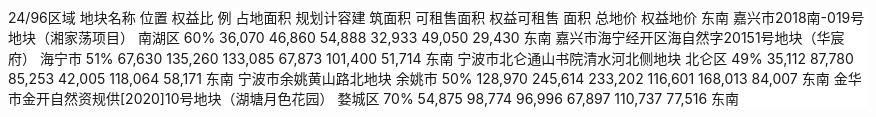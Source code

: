 24/96区域
地块名称
位置
权益比
例
占地面积
规划计容建
筑面积
可租售面积
权益可租售
面积
总地价
权益地价
东南
嘉兴市2018南-019号地块（湘家荡项目）
南湖区
60%
36,070
46,860
54,888
32,933
49,050
29,430
东南
嘉兴市海宁经开区海自然字20151号地块（华宸府）
海宁市
51%
67,630
135,260
133,085
67,873
101,400
51,714
东南
宁波市北仑通山书院清水河北侧地块
北仑区
49%
35,112
87,780
85,253
42,005
118,064
58,171
东南
宁波市余姚黄山路北地块
余姚市
50%
128,970
245,614
233,202
116,601
168,013
84,007
东南
金华市金开自然资规供[2020]10号地块（湖塘月色花园）
婺城区
70%
54,875
98,774
96,996
67,897
110,737
77,516
东南